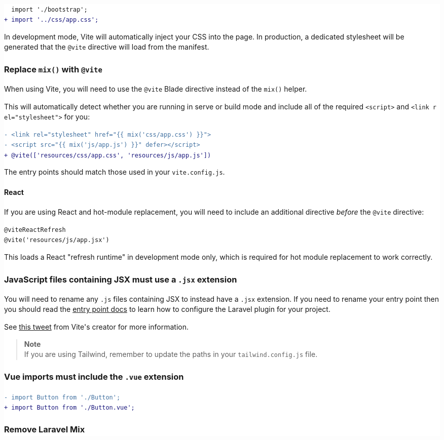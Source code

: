 ```diff
  import './bootstrap';
+ import '../css/app.css';
```

In development mode, Vite will automatically inject your CSS into the page. In production, a dedicated stylesheet will be generated that the `@vite` directive will load from the manifest.

### Replace `mix()` with `@vite`

When using Vite, you will need to use the `@vite` Blade directive instead of the `mix()` helper.

This will automatically detect whether you are running in serve or build mode and include all of the required `<script>` and `<link rel="stylesheet">` for you:

```diff
- <link rel="stylesheet" href="{{ mix('css/app.css') }}">
- <script src="{{ mix('js/app.js') }}" defer></script>
+ @vite(['resources/css/app.css', 'resources/js/app.js'])
```

The entry points should match those used in your `vite.config.js`.

#### React

If you are using React and hot-module replacement, you will need to include an additional directive *before* the `@vite` directive:

```html
@viteReactRefresh
@vite('resources/js/app.jsx')
```

This loads a React "refresh runtime" in development mode only, which is required for hot module replacement to work correctly.

### JavaScript files containing JSX must use a `.jsx` extension

You will need to rename any `.js` files containing JSX to instead have a `.jsx` extension. If you need to rename your entry point then you should read the [entry point docs](https://laravel.com/docs/9.x/vite#configuring-vite) to learn how to configure the Laravel plugin for your project.

See [this tweet](https://twitter.com/youyuxi/status/1362050255009816577) from Vite's creator for more information.

> **Note**  
> If you are using Tailwind, remember to update the paths in your `tailwind.config.js` file.

### Vue imports must include the `.vue` extension

```diff
- import Button from './Button';
+ import Button from './Button.vue';
```

### Remove Laravel Mix
